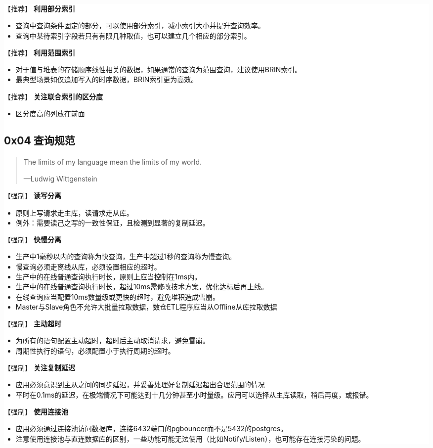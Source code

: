 

【推荐】 **利用部分索引**

* 查询中查询条件固定的部分，可以使用部分索引，减小索引大小并提升查询效率。
* 查询中某待索引字段若只有有限几种取值，也可以建立几个相应的部分索引。



【推荐】 **利用范围索引**

* 对于值与堆表的存储顺序线性相关的数据，如果通常的查询为范围查询，建议使用BRIN索引。    
* 最典型场景如仅追加写入的时序数据，BRIN索引更为高效。



【推荐】 **关注联合索引的区分度**

* 区分度高的列放在前面



## 0x04 查询规范

> The limits of my language mean the limits of my world.  
>
> —Ludwig Wittgenstein 

【强制】 **读写分离** 

- 原则上写请求走主库，读请求走从库。
- 例外：需要读己之写的一致性保证，且检测到显著的复制延迟。



【强制】 **快慢分离**

- 生产中1毫秒以内的查询称为快查询，生产中超过1秒的查询称为慢查询。
- 慢查询必须走离线从库，必须设置相应的超时。
- 生产中的在线普通查询执行时长，原则上应当控制在1ms内。
- 生产中的在线普通查询执行时长，超过10ms需修改技术方案，优化达标后再上线。
- 在线查询应当配置10ms数量级或更快的超时，避免堆积造成雪崩。
- Master与Slave角色不允许大批量拉取数据，数仓ETL程序应当从Offline从库拉取数据



【强制】 **主动超时**

- 为所有的语句配置主动超时，超时后主动取消请求，避免雪崩。
- 周期性执行的语句，必须配置小于执行周期的超时。



【强制】 **关注复制延迟**

- 应用必须意识到主从之间的同步延迟，并妥善处理好复制延迟超出合理范围的情况
- 平时在0.1ms的延迟，在极端情况下可能达到十几分钟甚至小时量级。应用可以选择从主库读取，稍后再度，或报错。



【强制】 **使用连接池**

- 应用必须通过连接池访问数据库，连接6432端口的pgbouncer而不是5432的postgres。
- 注意使用连接池与直连数据库的区别，一些功能可能无法使用（比如Notify/Listen），也可能存在连接污染的问题。
